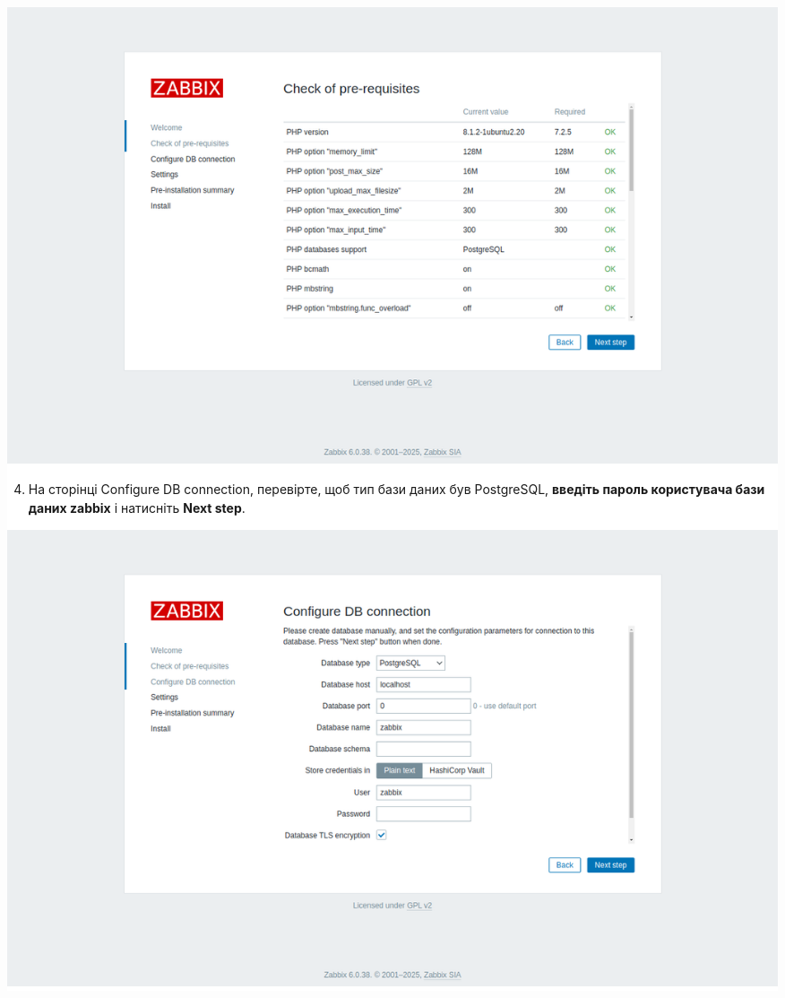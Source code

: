 ![](09-zabbix-image/image1.png)

4. На сторінці Configure DB connection, перевірте, щоб тип бази даних був PostgreSQL, **введіть пароль користувача бази даних zabbix** і натисніть **Next step**.

![](09-zabbix-image/image2.png)
